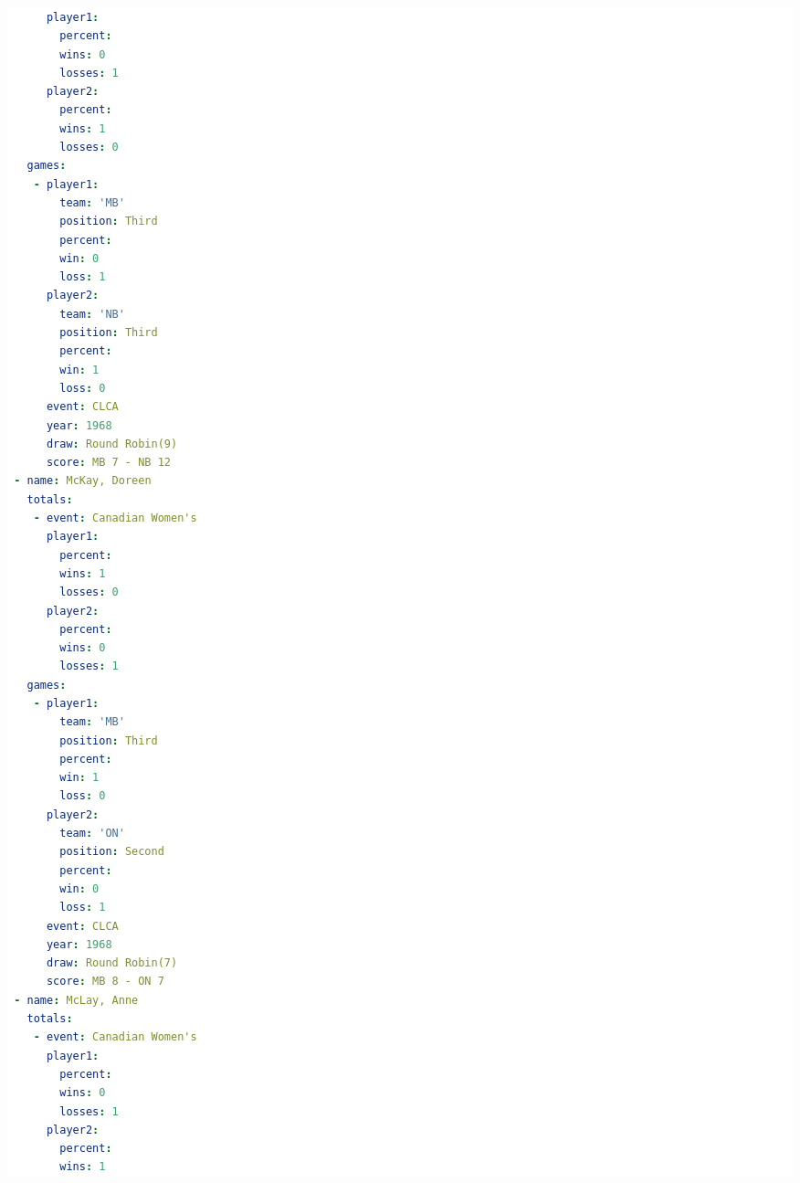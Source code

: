 ```yaml
      player1:
        percent:
        wins: 0
        losses: 1
      player2:
        percent:
        wins: 1
        losses: 0
   games:
    - player1:
        team: 'MB'
        position: Third
        percent:
        win: 0
        loss: 1
      player2:
        team: 'NB'
        position: Third
        percent:
        win: 1
        loss: 0
      event: CLCA
      year: 1968
      draw: Round Robin(9)
      score: MB 7 - NB 12
 - name: McKay, Doreen
   totals:
    - event: Canadian Women's
      player1:
        percent:
        wins: 1
        losses: 0
      player2:
        percent:
        wins: 0
        losses: 1
   games:
    - player1:
        team: 'MB'
        position: Third
        percent:
        win: 1
        loss: 0
      player2:
        team: 'ON'
        position: Second
        percent:
        win: 0
        loss: 1
      event: CLCA
      year: 1968
      draw: Round Robin(7)
      score: MB 8 - ON 7
 - name: McLay, Anne
   totals:
    - event: Canadian Women's
      player1:
        percent:
        wins: 0
        losses: 1
      player2:
        percent:
        wins: 1
```
